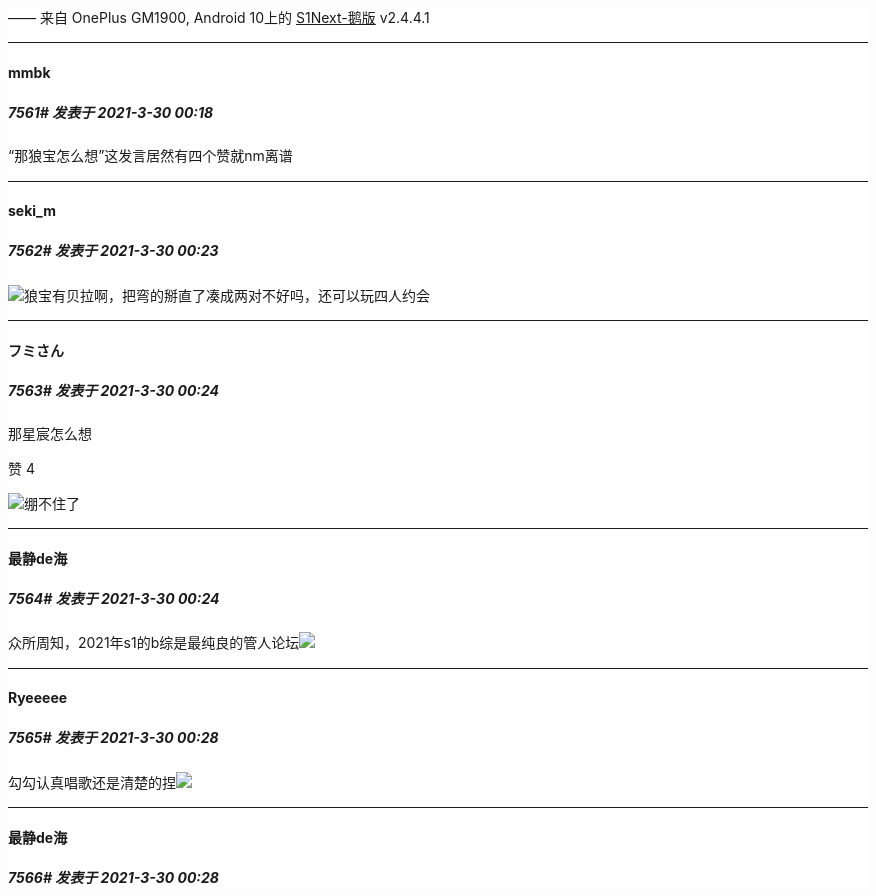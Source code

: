 —— 来自 OnePlus GM1900, Android 10上的 [S1Next-鹅版](https://github.com/ykrank/S1-Next/releases) v2.4.4.1


-----

####  mmbk  
##### 7561#       发表于 2021-3-30 00:18


“那狼宝怎么想”这发言居然有四个赞就nm离谱


-----

####  seki_m  
##### 7562#       发表于 2021-3-30 00:23


<img src="https://static.saraba1st.com/image/smiley/face2017/058.png" referrerpolicy="no-referrer">狼宝有贝拉啊，把弯的掰直了凑成两对不好吗，还可以玩四人约会


-----

####  フミさん  
##### 7563#       发表于 2021-3-30 00:24


那星宸怎么想

赞 4

<img src="https://static.saraba1st.com/image/smiley/face2017/067.png" referrerpolicy="no-referrer">绷不住了


-----

####  最静de海  
##### 7564#       发表于 2021-3-30 00:24


众所周知，2021年s1的b综是最纯良的管人论坛<img src="https://static.saraba1st.com/image/smiley/face2017/067.png" referrerpolicy="no-referrer">


-----

####  Ryeeeee  
##### 7565#       发表于 2021-3-30 00:28


勾勾认真唱歌还是清楚的捏<img src="https://static.saraba1st.com/image/smiley/face2017/074.png" referrerpolicy="no-referrer">


-----

####  最静de海  
##### 7566#       发表于 2021-3-30 00:28
